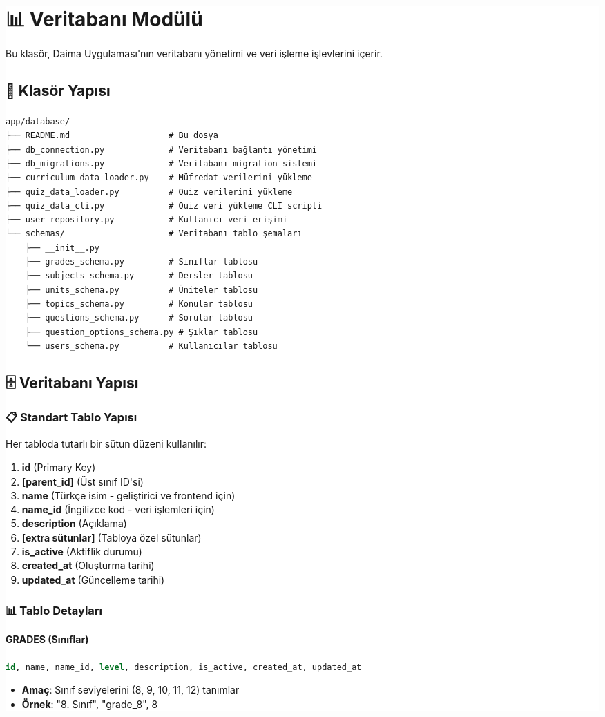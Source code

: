 # 📊 Veritabanı Modülü

Bu klasör, Daima Uygulaması'nın veritabanı yönetimi ve veri işleme işlevlerini içerir.

## 📁 Klasör Yapısı

```
app/database/
├── README.md                    # Bu dosya
├── db_connection.py             # Veritabanı bağlantı yönetimi
├── db_migrations.py             # Veritabanı migration sistemi
├── curriculum_data_loader.py    # Müfredat verilerini yükleme
├── quiz_data_loader.py          # Quiz verilerini yükleme
├── quiz_data_cli.py             # Quiz veri yükleme CLI scripti
├── user_repository.py           # Kullanıcı veri erişimi
└── schemas/                     # Veritabanı tablo şemaları
    ├── __init__.py
    ├── grades_schema.py         # Sınıflar tablosu
    ├── subjects_schema.py       # Dersler tablosu
    ├── units_schema.py          # Üniteler tablosu
    ├── topics_schema.py         # Konular tablosu
    ├── questions_schema.py      # Sorular tablosu
    ├── question_options_schema.py # Şıklar tablosu
    └── users_schema.py          # Kullanıcılar tablosu
```

## 🗄️ Veritabanı Yapısı

### 📋 Standart Tablo Yapısı

Her tabloda tutarlı bir sütun düzeni kullanılır:

1. **id** (Primary Key)
2. **[parent_id]** (Üst sınıf ID'si)
3. **name** (Türkçe isim - geliştirici ve frontend için)
4. **name_id** (İngilizce kod - veri işlemleri için)
5. **description** (Açıklama)
6. **[extra sütunlar]** (Tabloya özel sütunlar)
7. **is_active** (Aktiflik durumu)
8. **created_at** (Oluşturma tarihi)
9. **updated_at** (Güncelleme tarihi)

### 📊 Tablo Detayları

#### **GRADES (Sınıflar)**
```sql
id, name, name_id, level, description, is_active, created_at, updated_at
```
- **Amaç**: Sınıf seviyelerini (8, 9, 10, 11, 12) tanımlar
- **Örnek**: "8. Sınıf", "grade_8", 8
